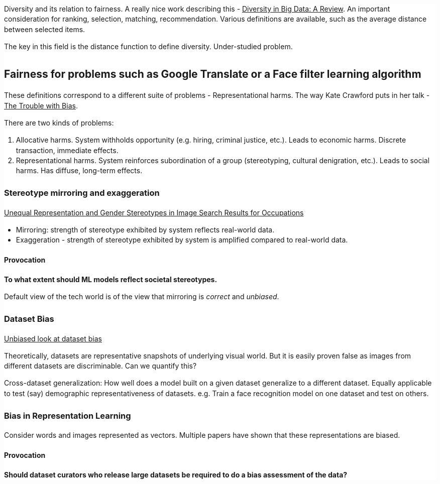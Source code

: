 Diversity and its relation to fairness. A really nice work describing this - [Diversity in Big Data: A Review](https://www.liebertpub.com/doi/full/10.1089/big.2016.0054). An important consideration for ranking, selection, matching, recommendation. Various definitions are available, such as the average distance between selected items.

The key in this field is the distance function to define diversity. Under-studied problem.

## Fairness for problems such as Google Translate or a Face filter learning algorithm

These definitions correspond to a different suite of problems - Representational harms. The way Kate Crawford puts in her talk - [The Trouble with Bias](https://www.youtube.com/watch?v=fMym_BKWQzk).

There are two kinds of problems:

1. Allocative harms. System withholds opportunity (e.g. hiring, criminal justice, etc.). Leads to economic harms. Discrete transaction, immediate effects.
2. Representational harms. System reinforces subordination of a group (stereotyping, cultural denigration, etc.). Leads to social harms. Has diffuse, long-term effects.

### Stereotype mirroring and exaggeration

[Unequal Representation and Gender Stereotypes in Image Search Results for Occupations](https://dl.acm.org/citation.cfm?id=2702520)

- Mirroring: strength of stereotype exhibited by system reflects real-world data.
- Exaggeration - strength of stereotype exhibited by system is amplified compared to real-world data.

#### Provocation

**To what extent should ML models reflect societal stereotypes.**

Default view of the tech world is of the view that mirroring is _correct_ and _unbiased_.

### Dataset Bias

[Unbiased look at dataset bias](https://ieeexplore.ieee.org/document/5995347/)

Theoretically, datasets are representative snapshots of underlying visual world. But it is easily proven false as images from different datasets are discriminable. Can we quantify this?

Cross-dataset generalization: How well does a model built on a given dataset generalize to a different dataset. Equally applicable to test (say) demographic representativeness of datasets. e.g. Train a face recognition model on one dataset and test on others.

### Bias in Representation Learning

Consider words and images represented as vectors. Multiple papers have shown that these representations are biased.

#### Provocation

**Should dataset curators who release large datasets be required to do a bias assessment of the data?**
